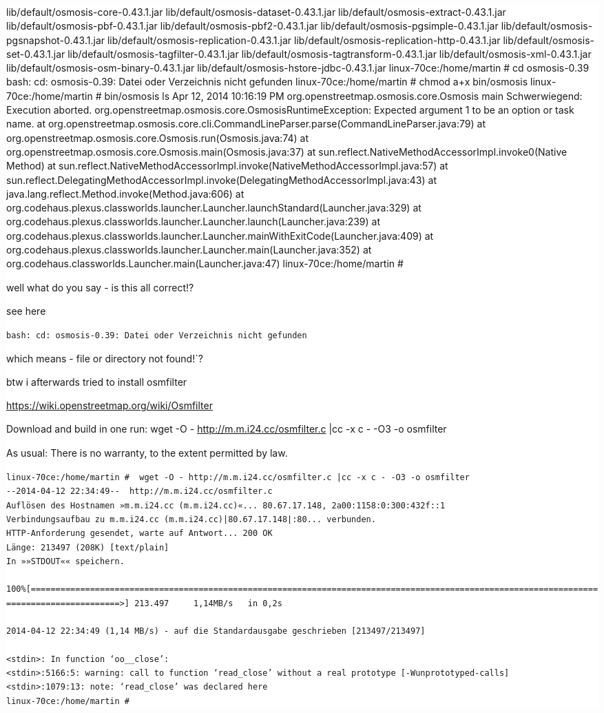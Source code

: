 lib/default/osmosis-core-0.43.1.jar
lib/default/osmosis-dataset-0.43.1.jar
lib/default/osmosis-extract-0.43.1.jar
lib/default/osmosis-pbf-0.43.1.jar
lib/default/osmosis-pbf2-0.43.1.jar
lib/default/osmosis-pgsimple-0.43.1.jar
lib/default/osmosis-pgsnapshot-0.43.1.jar
lib/default/osmosis-replication-0.43.1.jar
lib/default/osmosis-replication-http-0.43.1.jar
lib/default/osmosis-set-0.43.1.jar
lib/default/osmosis-tagfilter-0.43.1.jar
lib/default/osmosis-tagtransform-0.43.1.jar
lib/default/osmosis-xml-0.43.1.jar
lib/default/osmosis-osm-binary-0.43.1.jar
lib/default/osmosis-hstore-jdbc-0.43.1.jar
linux-70ce:/home/martin # cd osmosis-0.39
bash: cd: osmosis-0.39: Datei oder Verzeichnis nicht gefunden
linux-70ce:/home/martin # chmod a+x bin/osmosis
linux-70ce:/home/martin # bin/osmosis ls
Apr 12, 2014 10:16:19 PM org.openstreetmap.osmosis.core.Osmosis main
Schwerwiegend: Execution aborted.
org.openstreetmap.osmosis.core.OsmosisRuntimeException: Expected argument 1 to be an option or task name.
        at org.openstreetmap.osmosis.core.cli.CommandLineParser.parse(CommandLineParser.java:79)
        at org.openstreetmap.osmosis.core.Osmosis.run(Osmosis.java:74)
        at org.openstreetmap.osmosis.core.Osmosis.main(Osmosis.java:37)
        at sun.reflect.NativeMethodAccessorImpl.invoke0(Native Method)
        at sun.reflect.NativeMethodAccessorImpl.invoke(NativeMethodAccessorImpl.java:57)
        at sun.reflect.DelegatingMethodAccessorImpl.invoke(DelegatingMethodAccessorImpl.java:43)
        at java.lang.reflect.Method.invoke(Method.java:606)
        at org.codehaus.plexus.classworlds.launcher.Launcher.launchStandard(Launcher.java:329)
        at org.codehaus.plexus.classworlds.launcher.Launcher.launch(Launcher.java:239)
        at org.codehaus.plexus.classworlds.launcher.Launcher.mainWithExitCode(Launcher.java:409)
        at org.codehaus.plexus.classworlds.launcher.Launcher.main(Launcher.java:352)
        at org.codehaus.classworlds.Launcher.main(Launcher.java:47)
&#10;linux-70ce:/home/martin #</code></pre>
<p>well what do you say - is this all correct!?</p>
<p>see here</p>
<pre><code>bash: cd: osmosis-0.39: Datei oder Verzeichnis nicht gefunden</code></pre>
<p>which means - file or directory not found!`?</p>
<p>btw i afterwards tried to install osmfilter</p>
<p><a href="https://wiki.openstreetmap.org/wiki/Osmfilter">https://wiki.openstreetmap.org/wiki/Osmfilter</a></p>
<p>Download and build in one run: wget -O - <a href="http://m.m.i24.cc/osmfilter.c">http://m.m.i24.cc/osmfilter.c</a> |cc -x c - -O3 -o osmfilter</p>
<p>As usual: There is no warranty, to the extent permitted by law.</p>
<pre><code>linux-70ce:/home/martin #  wget -O - http://m.m.i24.cc/osmfilter.c |cc -x c - -O3 -o osmfilter
--2014-04-12 22:34:49--  http://m.m.i24.cc/osmfilter.c
Auflösen des Hostnamen »m.m.i24.cc (m.m.i24.cc)«... 80.67.17.148, 2a00:1158:0:300:432f::1
Verbindungsaufbau zu m.m.i24.cc (m.m.i24.cc)|80.67.17.148|:80... verbunden.
HTTP-Anforderung gesendet, warte auf Antwort... 200 OK
Länge: 213497 (208K) [text/plain]
In »»STDOUT«« speichern.
&#10;100%[==========================================================================================================================================&gt;] 213.497     1,14MB/s   in 0,2s
&#10;2014-04-12 22:34:49 (1,14 MB/s) - auf die Standardausgabe geschrieben [213497/213497]
&#10;&lt;stdin&gt;: In function ‘oo__close’:
&lt;stdin&gt;:5166:5: warning: call to function ‘read_close’ without a real prototype [-Wunprototyped-calls]
&lt;stdin&gt;:1079:13: note: ‘read_close’ was declared here
linux-70ce:/home/martin #</code></pre>
</div>
<div id="question-tags" class="tags-container tags">